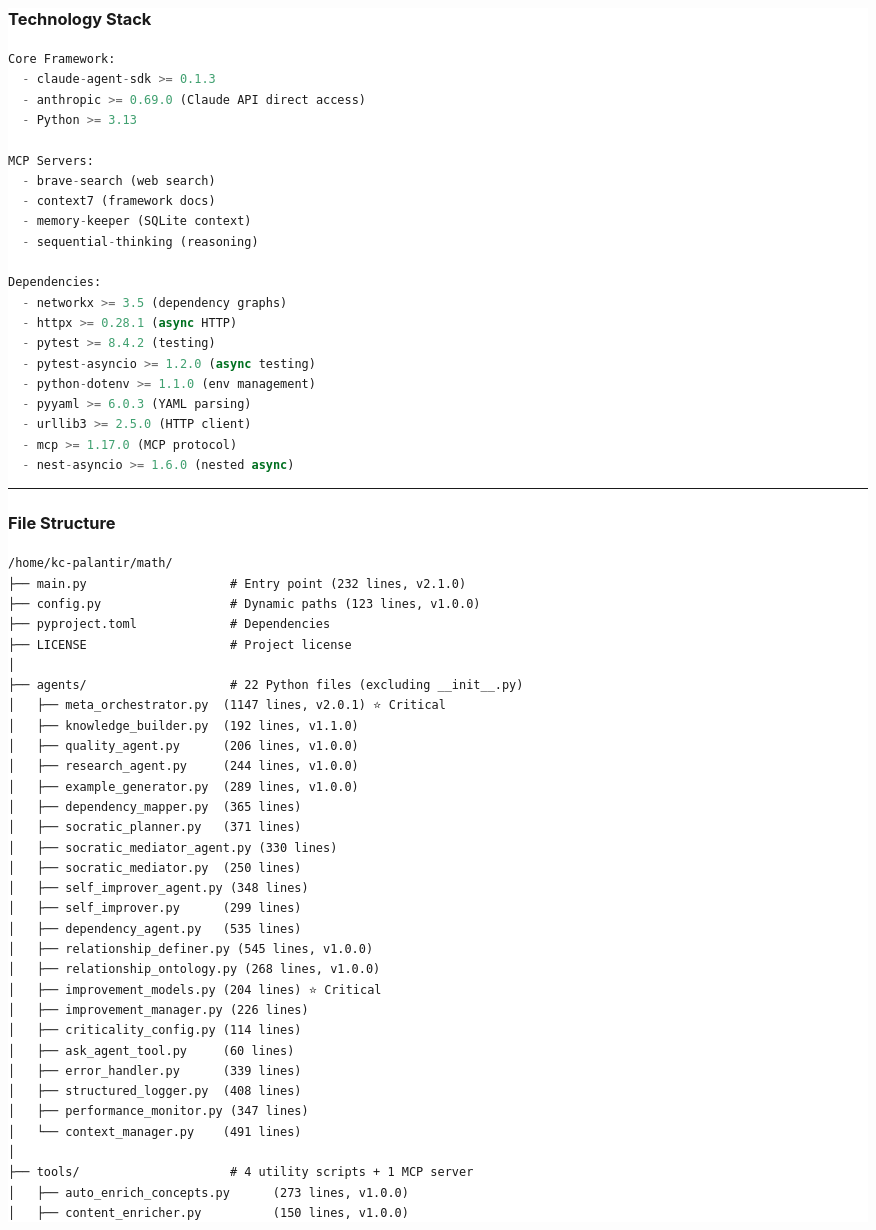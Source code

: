 
### Technology Stack

```python
Core Framework:
  - claude-agent-sdk >= 0.1.3
  - anthropic >= 0.69.0 (Claude API direct access)
  - Python >= 3.13

MCP Servers:
  - brave-search (web search)
  - context7 (framework docs)
  - memory-keeper (SQLite context)
  - sequential-thinking (reasoning)

Dependencies:
  - networkx >= 3.5 (dependency graphs)
  - httpx >= 0.28.1 (async HTTP)
  - pytest >= 8.4.2 (testing)
  - pytest-asyncio >= 1.2.0 (async testing)
  - python-dotenv >= 1.1.0 (env management)
  - pyyaml >= 6.0.3 (YAML parsing)
  - urllib3 >= 2.5.0 (HTTP client)
  - mcp >= 1.17.0 (MCP protocol)
  - nest-asyncio >= 1.6.0 (nested async)
```

---

### File Structure

```
/home/kc-palantir/math/
├── main.py                    # Entry point (232 lines, v2.1.0)
├── config.py                  # Dynamic paths (123 lines, v1.0.0)
├── pyproject.toml             # Dependencies
├── LICENSE                    # Project license
│
├── agents/                    # 22 Python files (excluding __init__.py)
│   ├── meta_orchestrator.py  (1147 lines, v2.0.1) ⭐ Critical
│   ├── knowledge_builder.py  (192 lines, v1.1.0)
│   ├── quality_agent.py      (206 lines, v1.0.0)
│   ├── research_agent.py     (244 lines, v1.0.0)
│   ├── example_generator.py  (289 lines, v1.0.0)
│   ├── dependency_mapper.py  (365 lines)
│   ├── socratic_planner.py   (371 lines)
│   ├── socratic_mediator_agent.py (330 lines)
│   ├── socratic_mediator.py  (250 lines)
│   ├── self_improver_agent.py (348 lines)
│   ├── self_improver.py      (299 lines)
│   ├── dependency_agent.py   (535 lines)
│   ├── relationship_definer.py (545 lines, v1.0.0)
│   ├── relationship_ontology.py (268 lines, v1.0.0)
│   ├── improvement_models.py (204 lines) ⭐ Critical
│   ├── improvement_manager.py (226 lines)
│   ├── criticality_config.py (114 lines)
│   ├── ask_agent_tool.py     (60 lines)
│   ├── error_handler.py      (339 lines)
│   ├── structured_logger.py  (408 lines)
│   ├── performance_monitor.py (347 lines)
│   └── context_manager.py    (491 lines)
│
├── tools/                     # 4 utility scripts + 1 MCP server
│   ├── auto_enrich_concepts.py      (273 lines, v1.0.0)
│   ├── content_enricher.py          (150 lines, v1.0.0)
```